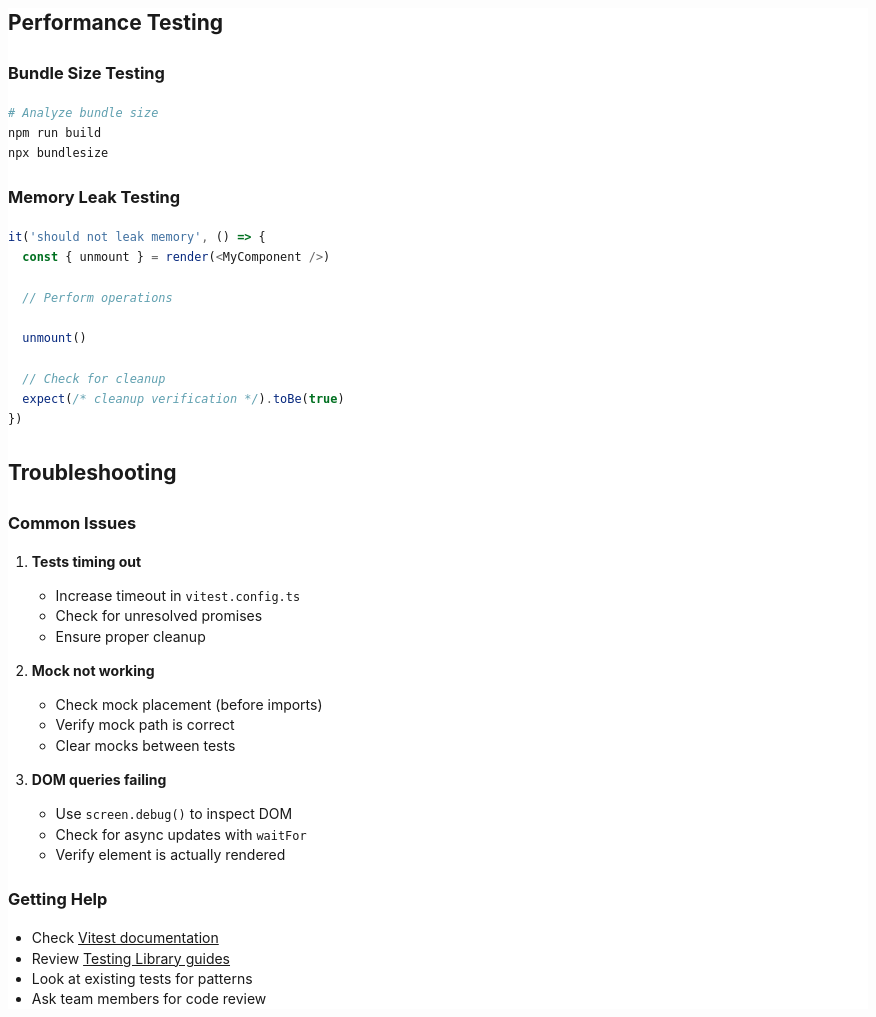 ## Performance Testing

### Bundle Size Testing
```bash
# Analyze bundle size
npm run build
npx bundlesize
```

### Memory Leak Testing
```typescript
it('should not leak memory', () => {
  const { unmount } = render(<MyComponent />)
  
  // Perform operations
  
  unmount()
  
  // Check for cleanup
  expect(/* cleanup verification */).toBe(true)
})
```

## Troubleshooting

### Common Issues

1. **Tests timing out**
   - Increase timeout in `vitest.config.ts`
   - Check for unresolved promises
   - Ensure proper cleanup

2. **Mock not working**
   - Check mock placement (before imports)
   - Verify mock path is correct
   - Clear mocks between tests

3. **DOM queries failing**
   - Use `screen.debug()` to inspect DOM
   - Check for async updates with `waitFor`
   - Verify element is actually rendered

### Getting Help

- Check [Vitest documentation](https://vitest.dev/)
- Review [Testing Library guides](https://testing-library.com/docs/)
- Look at existing tests for patterns
- Ask team members for code review
